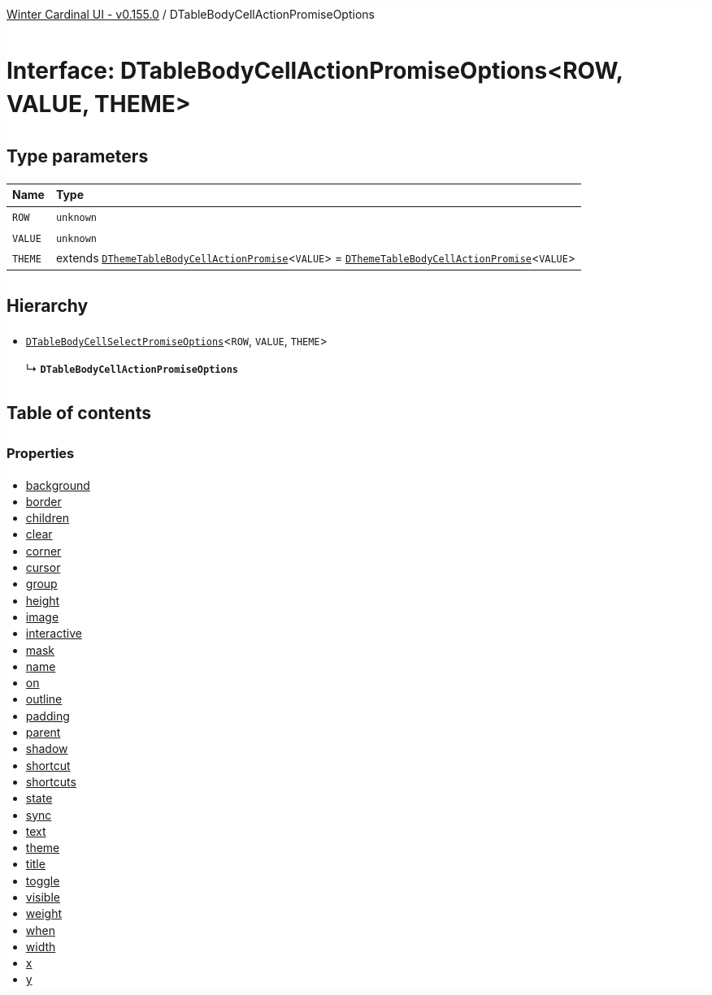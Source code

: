 [Winter Cardinal UI - v0.155.0](../index.md) / DTableBodyCellActionPromiseOptions

# Interface: DTableBodyCellActionPromiseOptions<ROW, VALUE, THEME\>

## Type parameters

| Name | Type |
| :------ | :------ |
| `ROW` | `unknown` |
| `VALUE` | `unknown` |
| `THEME` | extends [`DThemeTableBodyCellActionPromise`](DThemeTableBodyCellActionPromise.md)<`VALUE`\> = [`DThemeTableBodyCellActionPromise`](DThemeTableBodyCellActionPromise.md)<`VALUE`\> |

## Hierarchy

- [`DTableBodyCellSelectPromiseOptions`](DTableBodyCellSelectPromiseOptions.md)<`ROW`, `VALUE`, `THEME`\>

  ↳ **`DTableBodyCellActionPromiseOptions`**

## Table of contents

### Properties

- [background](DTableBodyCellActionPromiseOptions.md#background)
- [border](DTableBodyCellActionPromiseOptions.md#border)
- [children](DTableBodyCellActionPromiseOptions.md#children)
- [clear](DTableBodyCellActionPromiseOptions.md#clear)
- [corner](DTableBodyCellActionPromiseOptions.md#corner)
- [cursor](DTableBodyCellActionPromiseOptions.md#cursor)
- [group](DTableBodyCellActionPromiseOptions.md#group)
- [height](DTableBodyCellActionPromiseOptions.md#height)
- [image](DTableBodyCellActionPromiseOptions.md#image)
- [interactive](DTableBodyCellActionPromiseOptions.md#interactive)
- [mask](DTableBodyCellActionPromiseOptions.md#mask)
- [name](DTableBodyCellActionPromiseOptions.md#name)
- [on](DTableBodyCellActionPromiseOptions.md#on)
- [outline](DTableBodyCellActionPromiseOptions.md#outline)
- [padding](DTableBodyCellActionPromiseOptions.md#padding)
- [parent](DTableBodyCellActionPromiseOptions.md#parent)
- [shadow](DTableBodyCellActionPromiseOptions.md#shadow)
- [shortcut](DTableBodyCellActionPromiseOptions.md#shortcut)
- [shortcuts](DTableBodyCellActionPromiseOptions.md#shortcuts)
- [state](DTableBodyCellActionPromiseOptions.md#state)
- [sync](DTableBodyCellActionPromiseOptions.md#sync)
- [text](DTableBodyCellActionPromiseOptions.md#text)
- [theme](DTableBodyCellActionPromiseOptions.md#theme)
- [title](DTableBodyCellActionPromiseOptions.md#title)
- [toggle](DTableBodyCellActionPromiseOptions.md#toggle)
- [visible](DTableBodyCellActionPromiseOptions.md#visible)
- [weight](DTableBodyCellActionPromiseOptions.md#weight)
- [when](DTableBodyCellActionPromiseOptions.md#when)
- [width](DTableBodyCellActionPromiseOptions.md#width)
- [x](DTableBodyCellActionPromiseOptions.md#x)
- [y](DTableBodyCellActionPromiseOptions.md#y)
